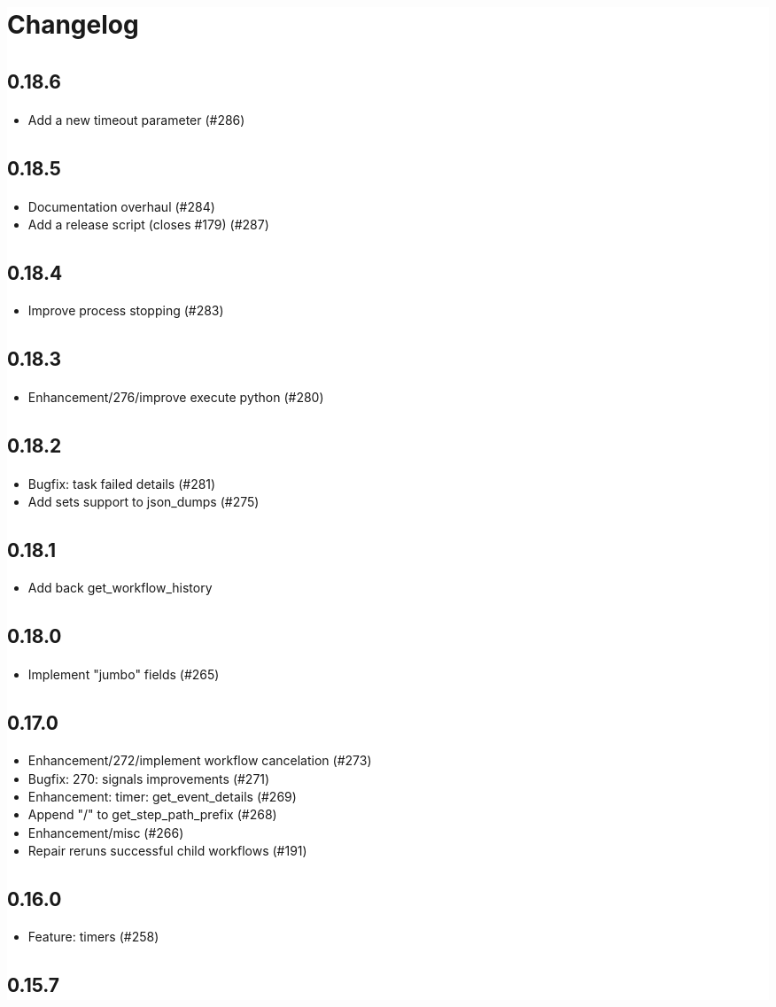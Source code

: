 Changelog
=========

0.18.6
------

- Add a new timeout parameter (#286)

0.18.5
------

- Documentation overhaul (#284)
- Add a release script (closes #179) (#287)

0.18.4
------

- Improve process stopping (#283)

0.18.3
------

- Enhancement/276/improve execute python (#280)

0.18.2
------

- Bugfix: task failed details (#281)
- Add sets support to json_dumps (#275)

0.18.1
------

- Add back get_workflow_history


0.18.0
------

- Implement "jumbo" fields (#265)

0.17.0
------

- Enhancement/272/implement workflow cancelation (#273)
- Bugfix: 270: signals improvements (#271)
- Enhancement: timer: get_event_details (#269)
- Append "/" to get_step_path_prefix (#268)
- Enhancement/misc (#266)
- Repair reruns successful child workflows (#191)

0.16.0
------

- Feature: timers (#258)

0.15.7
------
